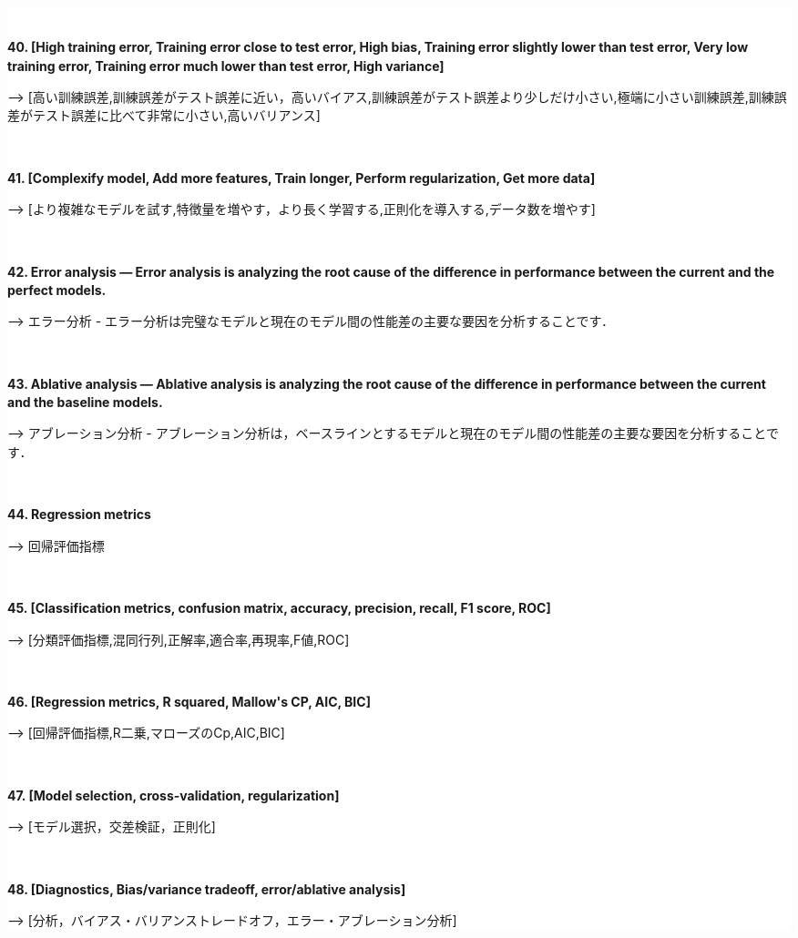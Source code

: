 <br>

**40. [High training error, Training error close to test error, High bias, Training error slightly lower than test error, Very low training error, Training error much lower than test error, High variance]**

&#10230; [高い訓練誤差,訓練誤差がテスト誤差に近い，高いバイアス,訓練誤差がテスト誤差より少しだけ小さい,極端に小さい訓練誤差,訓練誤差がテスト誤差に比べて非常に小さい,高いバリアンス]

<br>

**41. [Complexify model, Add more features, Train longer, Perform regularization, Get more data]**

&#10230; [より複雑なモデルを試す,特徴量を増やす，より長く学習する,正則化を導入する,データ数を増やす]

<br>

**42. Error analysis ― Error analysis is analyzing the root cause of the difference in performance between the current and the perfect models.**

&#10230; エラー分析 - エラー分析は完璧なモデルと現在のモデル間の性能差の主要な要因を分析することです．

<br>

**43. Ablative analysis ― Ablative analysis is analyzing the root cause of the difference in performance between the current and the baseline models.**

&#10230; アブレーション分析 - アブレーション分析は，ベースラインとするモデルと現在のモデル間の性能差の主要な要因を分析することです．

<br>

**44. Regression metrics**

&#10230; 回帰評価指標

<br>

**45. [Classification metrics, confusion matrix, accuracy, precision, recall, F1 score, ROC]**

&#10230; [分類評価指標,混同行列,正解率,適合率,再現率,F値,ROC]

<br>

**46. [Regression metrics, R squared, Mallow's CP, AIC, BIC]**

&#10230; [回帰評価指標,R二乗,マローズのCp,AIC,BIC]

<br>

**47. [Model selection, cross-validation, regularization]**

&#10230; [モデル選択，交差検証，正則化]

<br>

**48. [Diagnostics, Bias/variance tradeoff, error/ablative analysis]**

&#10230; [分析，バイアス・バリアンストレードオフ，エラー・アブレーション分析]
